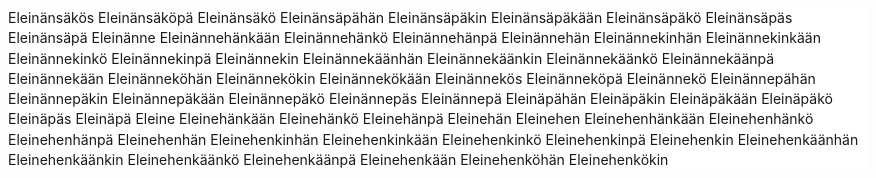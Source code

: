 Eleinänsäkös
Eleinänsäköpä
Eleinänsäkö
Eleinänsäpähän
Eleinänsäpäkin
Eleinänsäpäkään
Eleinänsäpäkö
Eleinänsäpäs
Eleinänsäpä
Eleinänne
Eleinännehänkään
Eleinännehänkö
Eleinännehänpä
Eleinännehän
Eleinännekinhän
Eleinännekinkään
Eleinännekinkö
Eleinännekinpä
Eleinännekin
Eleinännekäänhän
Eleinännekäänkin
Eleinännekäänkö
Eleinännekäänpä
Eleinännekään
Eleinänneköhän
Eleinännekökin
Eleinännekökään
Eleinännekös
Eleinänneköpä
Eleinännekö
Eleinännepähän
Eleinännepäkin
Eleinännepäkään
Eleinännepäkö
Eleinännepäs
Eleinännepä
Eleinäpähän
Eleinäpäkin
Eleinäpäkään
Eleinäpäkö
Eleinäpäs
Eleinäpä
Eleine
Eleinehänkään
Eleinehänkö
Eleinehänpä
Eleinehän
Eleinehen
Eleinehenhänkään
Eleinehenhänkö
Eleinehenhänpä
Eleinehenhän
Eleinehenkinhän
Eleinehenkinkään
Eleinehenkinkö
Eleinehenkinpä
Eleinehenkin
Eleinehenkäänhän
Eleinehenkäänkin
Eleinehenkäänkö
Eleinehenkäänpä
Eleinehenkään
Eleinehenköhän
Eleinehenkökin